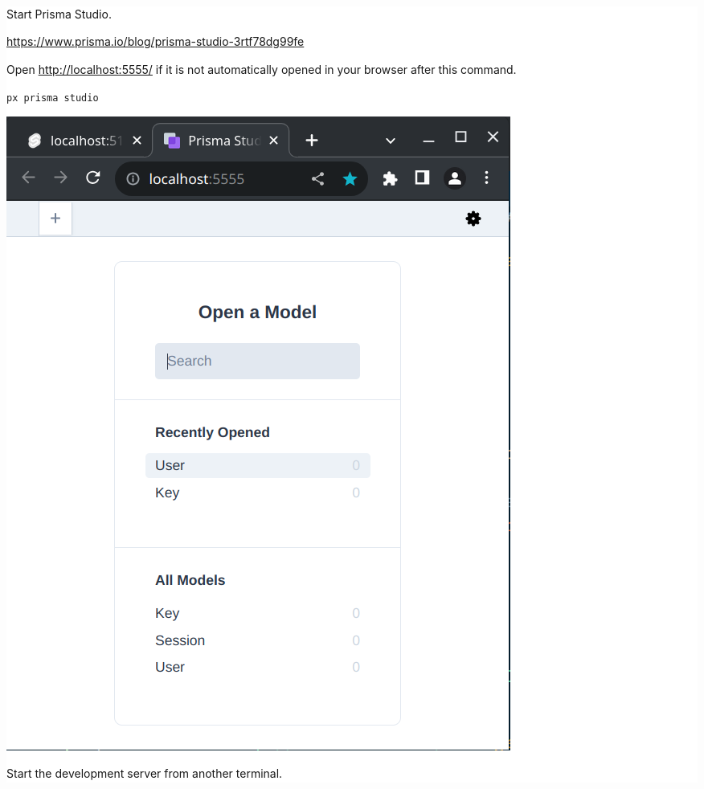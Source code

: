 Start Prisma Studio.

<a href="https://www.prisma.io/blog/prisma-studio-3rtf78dg99fe" target="_blank">https://www.prisma.io/blog/prisma-studio-3rtf78dg99fe</a>

Open <a href="http://localhost:5555/" target="_blank">http://localhost:5555/</a> if it is not automatically opened in your browser after this command.

`px prisma studio`

<img src="/username-password-prisma-sqlite/docs/prisma_studio.png">

Start the development server from another terminal.
